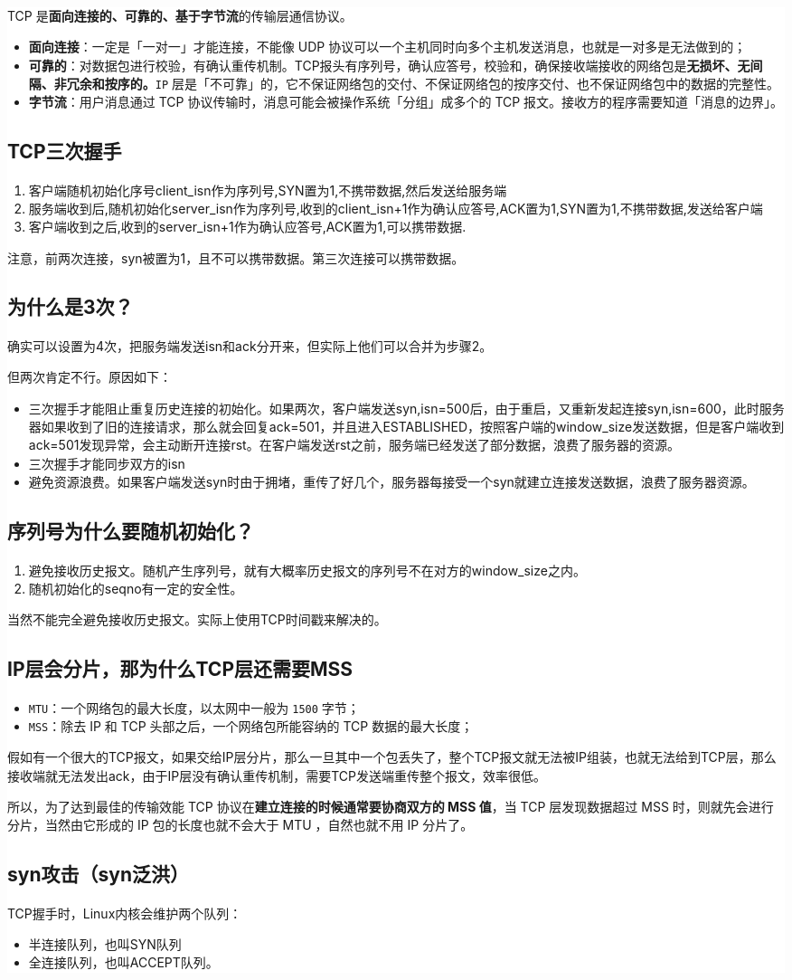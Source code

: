 TCP 是**面向连接的、可靠的、基于字节流**的传输层通信协议。

- **面向连接**：一定是「一对一」才能连接，不能像 UDP 协议可以一个主机同时向多个主机发送消息，也就是一对多是无法做到的；
- **可靠的**：对数据包进行校验，有确认重传机制。TCP报头有序列号，确认应答号，校验和，确保接收端接收的网络包是**无损坏、无间隔、非冗余和按序的。**`IP` 层是「不可靠」的，它不保证网络包的交付、不保证网络包的按序交付、也不保证网络包中的数据的完整性。
- **字节流**：用户消息通过 TCP 协议传输时，消息可能会被操作系统「分组」成多个的 TCP 报文。接收方的程序需要知道「消息的边界」。

## TCP三次握手

1. 客户端随机初始化序号client_isn作为序列号,SYN置为1,不携带数据,然后发送给服务端
2. 服务端收到后,随机初始化server_isn作为序列号,收到的client_isn+1作为确认应答号,ACK置为1,SYN置为1,不携带数据,发送给客户端
3. 客户端收到之后,收到的server_isn+1作为确认应答号,ACK置为1,可以携带数据.

注意，前两次连接，syn被置为1，且不可以携带数据。第三次连接可以携带数据。

## 为什么是3次？

确实可以设置为4次，把服务端发送isn和ack分开来，但实际上他们可以合并为步骤2。

但两次肯定不行。原因如下：

- 三次握手才能阻止重复历史连接的初始化。如果两次，客户端发送syn,isn=500后，由于重启，又重新发起连接syn,isn=600，此时服务器如果收到了旧的连接请求，那么就会回复ack=501，并且进入ESTABLISHED，按照客户端的window_size发送数据，但是客户端收到ack=501发现异常，会主动断开连接rst。在客户端发送rst之前，服务端已经发送了部分数据，浪费了服务器的资源。
- 三次握手才能同步双方的isn
- 避免资源浪费。如果客户端发送syn时由于拥堵，重传了好几个，服务器每接受一个syn就建立连接发送数据，浪费了服务器资源。

## 序列号为什么要随机初始化？

1. 避免接收历史报文。随机产生序列号，就有大概率历史报文的序列号不在对方的window_size之内。 
2. 随机初始化的seqno有一定的安全性。

当然不能完全避免接收历史报文。实际上使用TCP时间戳来解决的。

## IP层会分片，那为什么TCP层还需要MSS

- `MTU`：一个网络包的最大长度，以太网中一般为 `1500` 字节；
- `MSS`：除去 IP 和 TCP 头部之后，一个网络包所能容纳的 TCP 数据的最大长度；

假如有一个很大的TCP报文，如果交给IP层分片，那么一旦其中一个包丢失了，整个TCP报文就无法被IP组装，也就无法给到TCP层，那么接收端就无法发出ack，由于IP层没有确认重传机制，需要TCP发送端重传整个报文，效率很低。

所以，为了达到最佳的传输效能 TCP 协议在**建立连接的时候通常要协商双方的 MSS 值**，当 TCP 层发现数据超过 MSS 时，则就先会进行分片，当然由它形成的 IP 包的长度也就不会大于 MTU ，自然也就不用 IP 分片了。

## syn攻击（syn泛洪）

TCP握手时，Linux内核会维护两个队列：

- 半连接队列，也叫SYN队列
- 全连接队列，也叫ACCEPT队列。
